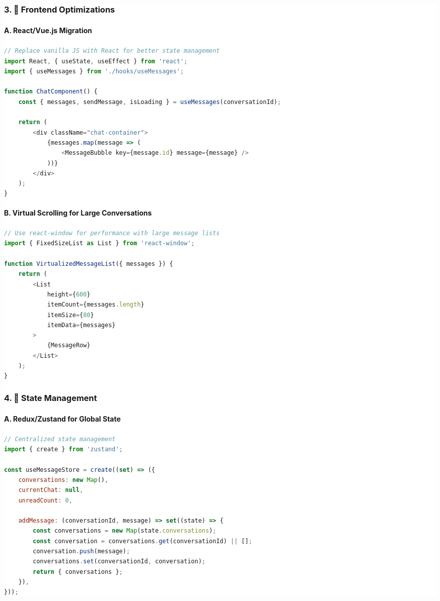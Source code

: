 ### **3. 🎨 Frontend Optimizations**

#### **A. React/Vue.js Migration**
```javascript
// Replace vanilla JS with React for better state management
import React, { useState, useEffect } from 'react';
import { useMessages } from './hooks/useMessages';

function ChatComponent() {
    const { messages, sendMessage, isLoading } = useMessages(conversationId);
    
    return (
        <div className="chat-container">
            {messages.map(message => (
                <MessageBubble key={message.id} message={message} />
            ))}
        </div>
    );
}
```

#### **B. Virtual Scrolling for Large Conversations**
```javascript
// Use react-window for performance with large message lists
import { FixedSizeList as List } from 'react-window';

function VirtualizedMessageList({ messages }) {
    return (
        <List
            height={600}
            itemCount={messages.length}
            itemSize={80}
            itemData={messages}
        >
            {MessageRow}
        </List>
    );
}
```

### **4. 🔄 State Management**

#### **A. Redux/Zustand for Global State**
```javascript
// Centralized state management
import { create } from 'zustand';

const useMessageStore = create((set) => ({
    conversations: new Map(),
    currentChat: null,
    unreadCount: 0,
    
    addMessage: (conversationId, message) => set((state) => {
        const conversations = new Map(state.conversations);
        const conversation = conversations.get(conversationId) || [];
        conversation.push(message);
        conversations.set(conversationId, conversation);
        return { conversations };
    }),
}));
```
